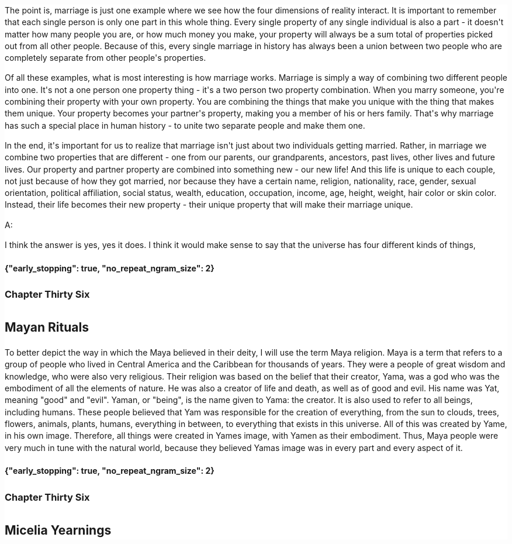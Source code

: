 The point is, marriage is just one example where we see how the four dimensions of reality interact. It is important to remember that each single person is only one part in this whole thing. Every single property of any single individual is also a part - it doesn't matter how many people you are, or how much money you make, your property will always be a sum total of properties picked out from all other people. Because of this, every single marriage in history has always been a union between two people who are completely separate from other people's properties.

Of all these examples, what is most interesting is how marriage works. Marriage is simply a way of combining two different people into one. It's not a one person one property thing - it's a two person two property combination. When you marry someone, you're combining their property with your own property. You are combining the things that make you unique with the thing that makes them unique. Your property becomes your partner's property, making you a member of his or hers family. That's why marriage has such a special place in human history - to unite two separate people and make them one.

In the end, it's important for us to realize that marriage isn't just about two individuals getting married. Rather, in marriage we combine two properties that are different - one from our parents, our grandparents, ancestors, past lives, other lives and future lives. Our property and partner property are combined into something new - our new life! And this life is unique to each couple, not just because of how they got married, nor because they have a certain name, religion, nationality, race, gender, sexual orientation, political affiliation, social status, wealth, education, occupation, income, age, height, weight, hair color or skin color. Instead, their life becomes their new property - their unique property that will make their marriage unique.

A:

I think the answer is yes, yes it does. I think it would make sense to say that the universe has four different kinds of things,


#### {"early_stopping": true, "no_repeat_ngram_size": 2}
### Chapter Thirty Six
## Mayan Rituals

To better depict the way in which the Maya believed in their deity, I will use the term Maya religion. Maya is a term that refers to a group of people who lived in Central America and the Caribbean for thousands of years. They were a people of great wisdom and knowledge, who were also very religious. Their religion was based on the belief that their creator, Yama, was a god who was the embodiment of all the elements of nature. He was also a creator of life and death, as well as of good and evil. His name was Yat, meaning "good" and "evil". Yaman, or "being", is the name given to Yama: the creator. It is also used to refer to all beings, including humans. These people believed that Yam was responsible for the creation of everything, from the sun to clouds, trees, flowers, animals, plants, humans, everything in between, to everything that exists in this universe. All of this was created by Yame, in his own image. Therefore, all things were created in Yames image, with Yamen as their embodiment. Thus, Maya people were very much in tune with the natural world, because they believed Yamas image was in every part and every aspect of it.


#### {"early_stopping": true, "no_repeat_ngram_size": 2}
### Chapter Thirty Six
## Micelia Yearnings
